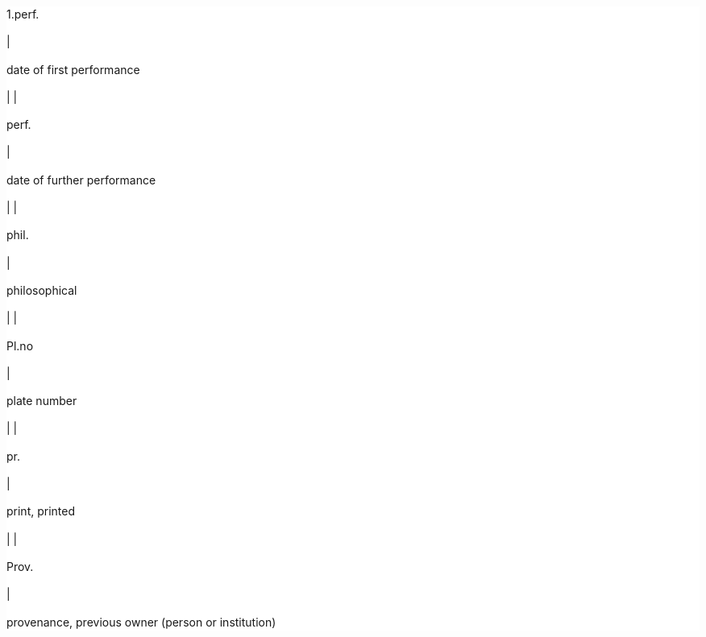 1.perf.

 | 

date of first performance

 |
| 

perf.

 | 

date of further performance

 |
| 

phil.

 | 

philosophical

 |
| 

Pl.no

 | 

plate number

 |
| 

pr.

 | 

print, printed

 |
| 

Prov.

 | 

provenance, previous owner (person or institution)
